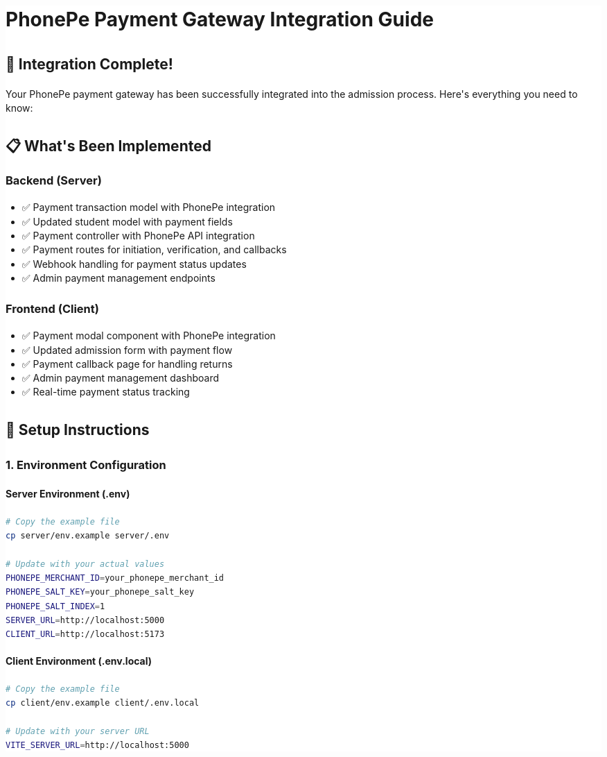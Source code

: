 # PhonePe Payment Gateway Integration Guide

## 🎉 Integration Complete!

Your PhonePe payment gateway has been successfully integrated into the admission process. Here's everything you need to know:

## 📋 What's Been Implemented

### Backend (Server)

- ✅ Payment transaction model with PhonePe integration
- ✅ Updated student model with payment fields
- ✅ Payment controller with PhonePe API integration
- ✅ Payment routes for initiation, verification, and callbacks
- ✅ Webhook handling for payment status updates
- ✅ Admin payment management endpoints

### Frontend (Client)

- ✅ Payment modal component with PhonePe integration
- ✅ Updated admission form with payment flow
- ✅ Payment callback page for handling returns
- ✅ Admin payment management dashboard
- ✅ Real-time payment status tracking

## 🔧 Setup Instructions

### 1. Environment Configuration

#### Server Environment (.env)

```bash
# Copy the example file
cp server/env.example server/.env

# Update with your actual values
PHONEPE_MERCHANT_ID=your_phonepe_merchant_id
PHONEPE_SALT_KEY=your_phonepe_salt_key
PHONEPE_SALT_INDEX=1
SERVER_URL=http://localhost:5000
CLIENT_URL=http://localhost:5173
```

#### Client Environment (.env.local)

```bash
# Copy the example file
cp client/env.example client/.env.local

# Update with your server URL
VITE_SERVER_URL=http://localhost:5000
```
